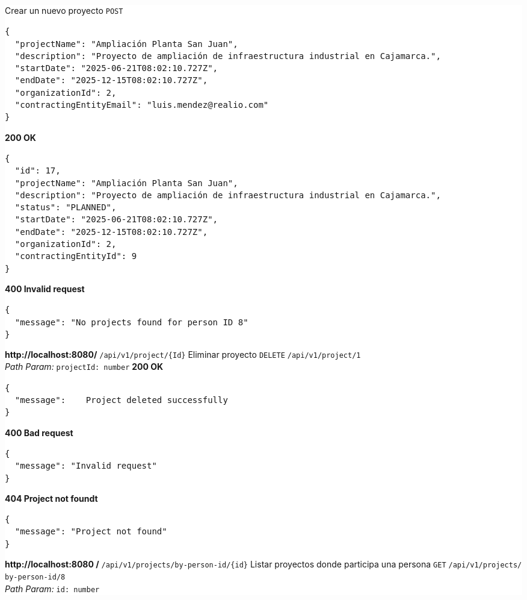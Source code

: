   <td>Crear un nuevo proyecto</td>
  <td><code>POST</code></td>
  <td>
    <pre>{
  "projectName": "Ampliación Planta San Juan",
  "description": "Proyecto de ampliación de infraestructura industrial en Cajamarca.",
  "startDate": "2025-06-21T08:02:10.727Z",
  "endDate": "2025-12-15T08:02:10.727Z",
  "organizationId": 2,
  "contractingEntityEmail": "luis.mendez@realio.com"
}</pre>
  </td>
  <td>
    <strong>200 OK</strong>
    <pre>{
  "id": 17,
  "projectName": "Ampliación Planta San Juan",
  "description": "Proyecto de ampliación de infraestructura industrial en Cajamarca.",
  "status": "PLANNED",
  "startDate": "2025-06-21T08:02:10.727Z",
  "endDate": "2025-12-15T08:02:10.727Z",
  "organizationId": 2,
  "contractingEntityId": 9
}</pre>
   <strong>400 	Invalid request</strong>
    <pre>{
  "message": "No projects found for person ID 8"
}</pre>
  </td>
  <td><strong>http://localhost:8080/</strong></td>
</tr>
<tr>
  <td><code>/api/v1/project/{Id}</code></td>
  <td>Eliminar proyecto</td>
  <td><code>DELETE</code></td>
  <td>
 <code>/api/v1/project/1</code><br>
    <em>Path Param:</em> <code>projectId: number</code>
  </td>
  <td>
    <strong>200 OK</strong>
    <pre>{
  "message": 	Project deleted successfully
}</pre>
<strong>400 Bad request</strong>
    <pre>{
  "message": "Invalid request"
}</pre>
<strong>404 Project not foundt</strong>
    <pre>{
  "message": "Project not found"
}</pre>
  </td>
  <td><strong>http://localhost:8080 /</strong></td>
</tr>
<tr>
  <td><code>/api/v1/projects/by-person-id/{id}</code></td>
  <td>Listar proyectos donde participa una persona</td>
  <td><code>GET</code></td>
  <td>
    <code>/api/v1/projects/by-person-id/8</code><br>
    <em>Path Param:</em> <code>id: number</code>
  </td>
  <td>